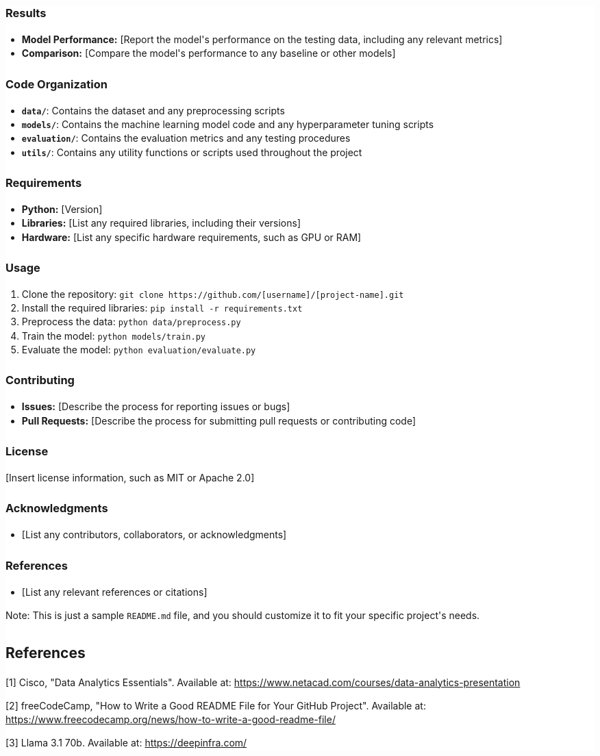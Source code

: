 ### **Results**

-   **Model Performance:**  [Report the model's performance on the testing data, including any relevant metrics]
-   **Comparison:**  [Compare the model's performance to any baseline or other models]

### **Code Organization**

-   **`data/`**: Contains the dataset and any preprocessing scripts
-   **`models/`**: Contains the machine learning model code and any hyperparameter tuning scripts
-   **`evaluation/`**: Contains the evaluation metrics and any testing procedures
-   **`utils/`**: Contains any utility functions or scripts used throughout the project

### **Requirements**

-   **Python:**  [Version]
-   **Libraries:**  [List any required libraries, including their versions]
-   **Hardware:**  [List any specific hardware requirements, such as GPU or RAM]

### **Usage**

1.  Clone the repository:  `git clone https://github.com/[username]/[project-name].git`
2.  Install the required libraries:  `pip install -r requirements.txt`
3.  Preprocess the data:  `python data/preprocess.py`
4.  Train the model:  `python models/train.py`
5.  Evaluate the model:  `python evaluation/evaluate.py`

### **Contributing**

-   **Issues:**  [Describe the process for reporting issues or bugs]
-   **Pull Requests:**  [Describe the process for submitting pull requests or contributing code]

### **License**

[Insert license information, such as MIT or Apache 2.0]

### **Acknowledgments**

-   [List any contributors, collaborators, or acknowledgments]

### **References**

-   [List any relevant references or citations]

Note: This is just a sample  `README.md`  file, and you should customize it to fit your specific project's needs.

## References
[1] Cisco, "Data Analytics Essentials". Available at: https://www.netacad.com/courses/data-analytics-presentation

[2] freeCodeCamp, "How to Write a Good README File for Your GitHub Project". Available at: https://www.freecodecamp.org/news/how-to-write-a-good-readme-file/

[3] Llama 3.1 70b. Available at:  https://deepinfra.com/

